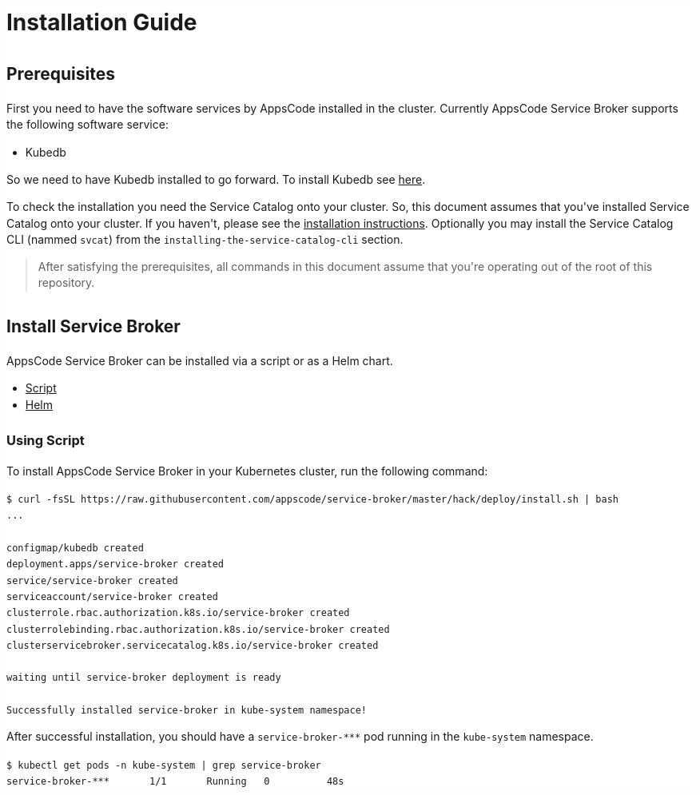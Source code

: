 # Installation Guide

## Prerequisites

First you need to have the software services by AppsCode installed in the cluster. Currently AppsCode Service Broker supports the following software service:

 - Kubedb

So we need to have Kubedb installed to go forward. To install Kubedb see [here](https://kubedb.com/docs/0.9.0-rc.1/setup/install/).

To check the installation you need the Service Catalog onto your cluster. So, this document assumes that you've installed Service Catalog onto your cluster. If you haven't, please see the [installation instructions](https://svc-cat.io/docs/install/). Optionally you may install the Service Catalog CLI (nammed `svcat`) from the `installing-the-service-catalog-cli` section.

> After satisfying the prerequisites, all commands in this document assume that you're operating out of the root of this repository.

## Install Service Broker

AppsCode Service Broker can be installed via a script or as a Helm chart.

- [Script](/docs/setup/install.md#Using-Script)
- [Helm](/docs/setup/install.md#Using-Helm)

### Using Script

To install AppsCode Service Broker in your Kubernetes cluster, run the following command:

```console
$ curl -fsSL https://raw.githubusercontent.com/appscode/service-broker/master/hack/deploy/install.sh | bash
...

configmap/kubedb created
deployment.apps/service-broker created
service/service-broker created
serviceaccount/service-broker created
clusterrole.rbac.authorization.k8s.io/service-broker created
clusterrolebinding.rbac.authorization.k8s.io/service-broker created
clusterservicebroker.servicecatalog.k8s.io/service-broker created

waiting until service-broker deployment is ready

Successfully installed service-broker in kube-system namespace!
```

After successful installation, you should have a `service-broker-***` pod running in the `kube-system` namespace.

```console
$ kubectl get pods -n kube-system | grep service-broker
service-broker-***       1/1       Running   0          48s
```
